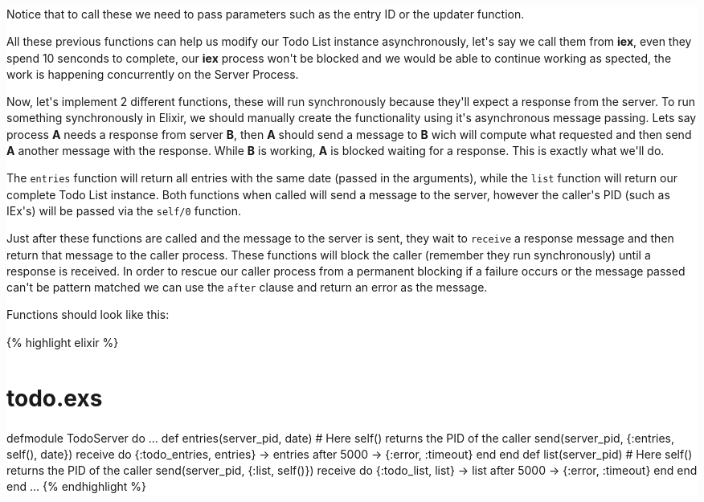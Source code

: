 Notice that to call these we need to pass parameters such as the entry ID or the
updater function.

All these previous functions can help us modify our Todo List instance
asynchronously, let's say we call them from **iex**, even they spend 10 senconds
to complete, our **iex** process won't be blocked and we would be able to
continue working as spected, the work is happening concurrently on the Server
Process.

Now, let's implement 2 different functions, these will run synchronously because
they'll expect a response from the server. To run something synchronously in
Elixir, we should manually create the functionality using it's asynchronous
message passing. Lets say process **A** needs a response from server **B**, then
**A** should send a message to **B** wich will compute what requested and then
send **A** another message with the response. While **B** is working, **A** is
blocked waiting for a response. This is exactly what we'll do.

The `entries` function will return all entries with the same date (passed in the
arguments), while the `list` function will return our complete Todo List instance. Both
functions when called will send a message to the server, however the caller's
PID (such as IEx's) will be passed via the `self/0` function.

Just after these functions are called and the message to the server is sent, they wait to `receive` a response message and
then return that message to the caller process. These functions will block the
caller (remember they run synchronously) until a response is received. In order
to rescue our caller process from a permanent blocking if a failure occurs or
the message passed can't be pattern matched we can use the `after` clause and
return an error as the message.

Functions should look like this:

{% highlight elixir %}
# todo.exs
defmodule TodoServer do
  ...
  def entries(server_pid, date)
    # Here self() returns the PID of the caller
    send(server_pid, {:entries, self(), date})
    receive do
      {:todo_entries, entries} -> entries
    after 5000 ->
      {:error, :timeout}
    end
  end
  def list(server_pid)
    # Here self() returns the PID of the caller
    send(server_pid, {:list, self()})
    receive do
      {:todo_list, list} -> list
    after 5000 ->
      {:error, :timeout}
    end
  end
end
...
{% endhighlight %}
